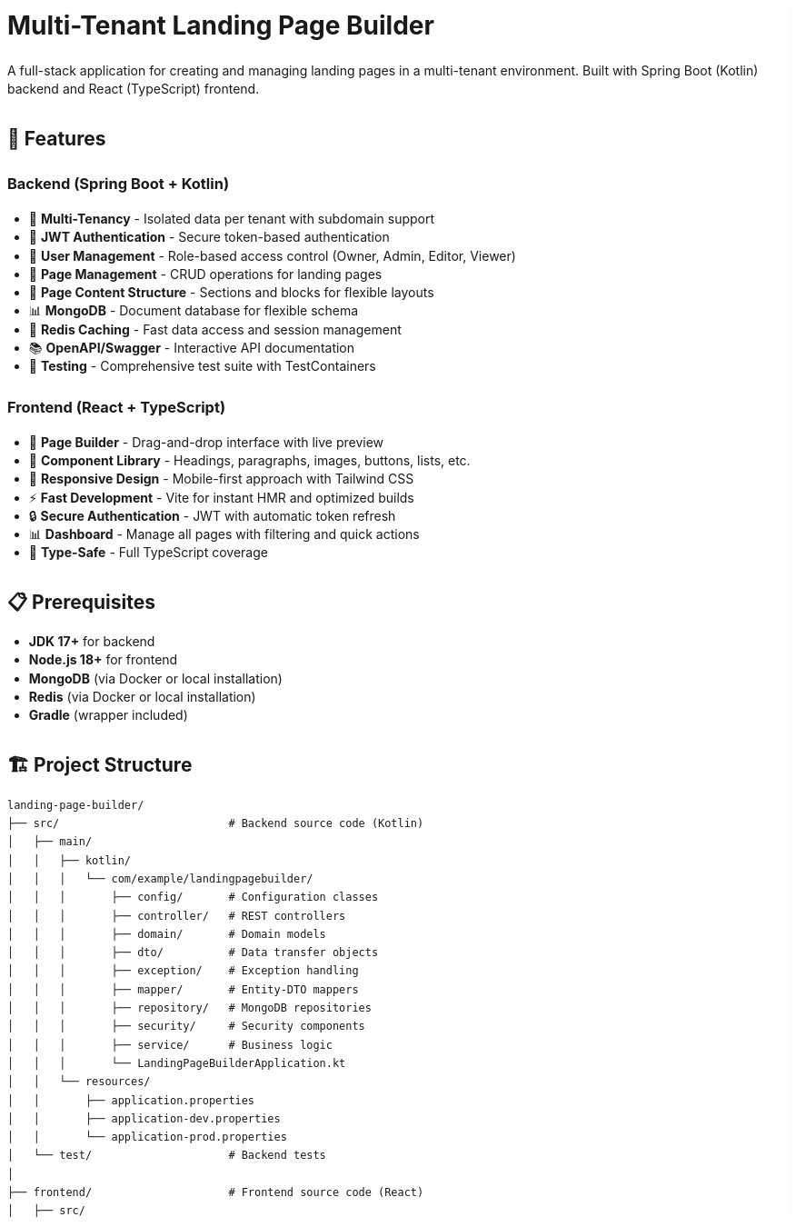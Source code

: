 # Multi-Tenant Landing Page Builder

A full-stack application for creating and managing landing pages in a multi-tenant environment. Built with Spring Boot (Kotlin) backend and React (TypeScript) frontend.

## 🚀 Features

### Backend (Spring Boot + Kotlin)
- 🏢 **Multi-Tenancy** - Isolated data per tenant with subdomain support
- 🔐 **JWT Authentication** - Secure token-based authentication
- 👥 **User Management** - Role-based access control (Owner, Admin, Editor, Viewer)
- 📄 **Page Management** - CRUD operations for landing pages
- 🎨 **Page Content Structure** - Sections and blocks for flexible layouts
- 📊 **MongoDB** - Document database for flexible schema
- 🚦 **Redis Caching** - Fast data access and session management
- 📚 **OpenAPI/Swagger** - Interactive API documentation
- 🧪 **Testing** - Comprehensive test suite with TestContainers

### Frontend (React + TypeScript)
- 🎨 **Page Builder** - Drag-and-drop interface with live preview
- 🧩 **Component Library** - Headings, paragraphs, images, buttons, lists, etc.
- 📱 **Responsive Design** - Mobile-first approach with Tailwind CSS
- ⚡ **Fast Development** - Vite for instant HMR and optimized builds
- 🔒 **Secure Authentication** - JWT with automatic token refresh
- 📊 **Dashboard** - Manage all pages with filtering and quick actions
- 🎯 **Type-Safe** - Full TypeScript coverage

## 📋 Prerequisites

- **JDK 17+** for backend
- **Node.js 18+** for frontend
- **MongoDB** (via Docker or local installation)
- **Redis** (via Docker or local installation)
- **Gradle** (wrapper included)

## 🏗️ Project Structure

```
landing-page-builder/
├── src/                          # Backend source code (Kotlin)
│   ├── main/
│   │   ├── kotlin/
│   │   │   └── com/example/landingpagebuilder/
│   │   │       ├── config/       # Configuration classes
│   │   │       ├── controller/   # REST controllers
│   │   │       ├── domain/       # Domain models
│   │   │       ├── dto/          # Data transfer objects
│   │   │       ├── exception/    # Exception handling
│   │   │       ├── mapper/       # Entity-DTO mappers
│   │   │       ├── repository/   # MongoDB repositories
│   │   │       ├── security/     # Security components
│   │   │       ├── service/      # Business logic
│   │   │       └── LandingPageBuilderApplication.kt
│   │   └── resources/
│   │       ├── application.properties
│   │       ├── application-dev.properties
│   │       └── application-prod.properties
│   └── test/                     # Backend tests
│
├── frontend/                     # Frontend source code (React)
│   ├── src/
```
